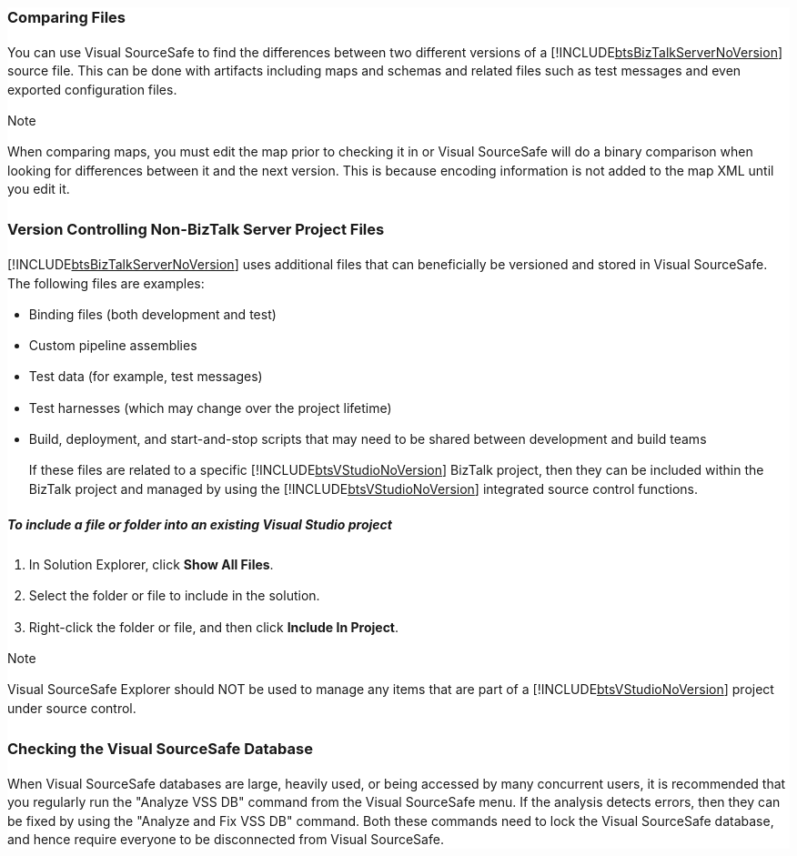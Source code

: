 ### Comparing Files  
 You can use Visual SourceSafe to find the differences between two different versions of a [!INCLUDE[btsBizTalkServerNoVersion](../includes/btsbiztalkservernoversion-md.md)] source file. This can be done with artifacts including maps and schemas and related files such as test messages and even exported configuration files.  
  
> [!NOTE]
>  When comparing maps, you must edit the map prior to checking it in or Visual SourceSafe will do a binary comparison when looking for differences between it and the next version. This is because encoding information is not added to the map XML until you edit it.  
  
### Version Controlling Non-BizTalk Server Project Files  
 [!INCLUDE[btsBizTalkServerNoVersion](../includes/btsbiztalkservernoversion-md.md)] uses additional files that can beneficially be versioned and stored in Visual SourceSafe. The following files are examples:  
  
- Binding files (both development and test)  
  
- Custom pipeline assemblies  
  
- Test data (for example, test messages)  
  
- Test harnesses (which may change over the project lifetime)  
  
- Build, deployment, and start-and-stop scripts that may need to be shared between development and build teams  
  
  If these files are related to a specific [!INCLUDE[btsVStudioNoVersion](../includes/btsvstudionoversion-md.md)] BizTalk project, then they can be included within the BizTalk project and managed by using the [!INCLUDE[btsVStudioNoVersion](../includes/btsvstudionoversion-md.md)] integrated source control functions.  
  
##### To include a file or folder into an existing Visual Studio project  
  
1.  In Solution Explorer, click **Show All Files**.  
  
2.  Select the folder or file to include in the solution.  
  
3.  Right-click the folder or file, and then click **Include In Project**.  
  
> [!NOTE]
>  Visual SourceSafe Explorer should NOT be used to manage any items that are part of a [!INCLUDE[btsVStudioNoVersion](../includes/btsvstudionoversion-md.md)] project under source control.  
  
### Checking the Visual SourceSafe Database  
 When Visual SourceSafe databases are large, heavily used, or being accessed by many concurrent users, it is recommended that you regularly run the "Analyze VSS DB" command from the Visual SourceSafe menu. If the analysis detects errors, then they can be fixed by using the "Analyze and Fix VSS DB" command. Both these commands need to lock the Visual SourceSafe database, and hence require everyone to be disconnected from Visual SourceSafe.
